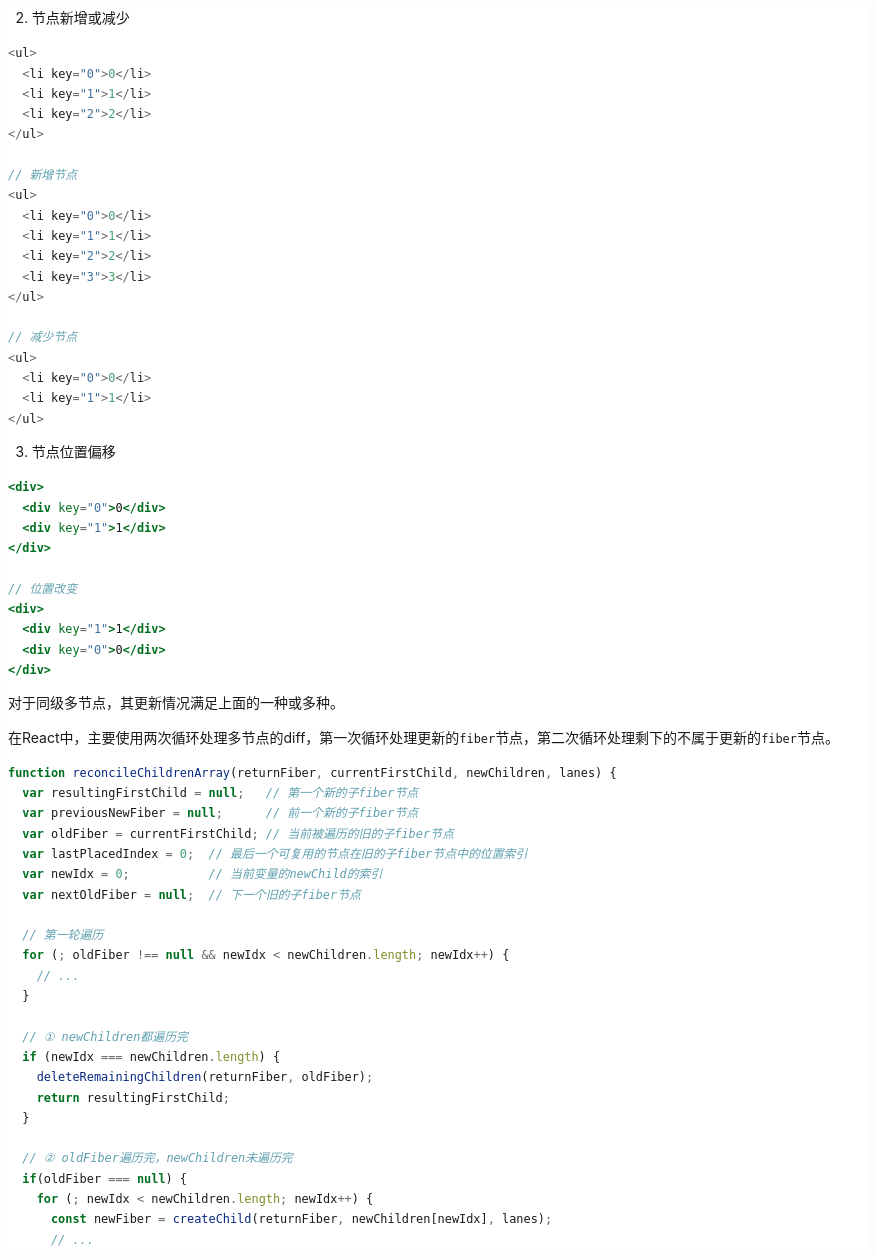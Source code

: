 2. 节点新增或减少
```js
<ul>
  <li key="0">0</li>
  <li key="1">1</li>
  <li key="2">2</li>
</ul>

// 新增节点
<ul>
  <li key="0">0</li>
  <li key="1">1</li>
  <li key="2">2</li>
  <li key="3">3</li>
</ul>

// 减少节点
<ul>
  <li key="0">0</li>
  <li key="1">1</li>
</ul>
```

3. 节点位置偏移
```jsx
<div>
  <div key="0">0</div>
  <div key="1">1</div>
</div>

// 位置改变
<div>
  <div key="1">1</div>
  <div key="0">0</div>
</div>
```

对于同级多节点，其更新情况满足上面的一种或多种。

在React中，主要使用两次循环处理多节点的diff，第一次循环处理更新的`fiber`节点，第二次循环处理剩下的不属于更新的`fiber`节点。

```js
function reconcileChildrenArray(returnFiber, currentFirstChild, newChildren, lanes) {
  var resultingFirstChild = null;   // 第一个新的子fiber节点
  var previousNewFiber = null;      // 前一个新的子fiber节点
  var oldFiber = currentFirstChild; // 当前被遍历的旧的子fiber节点
  var lastPlacedIndex = 0;  // 最后一个可复用的节点在旧的子fiber节点中的位置索引
  var newIdx = 0;           // 当前变量的newChild的索引
  var nextOldFiber = null;  // 下一个旧的子fiber节点

  // 第一轮遍历
  for (; oldFiber !== null && newIdx < newChildren.length; newIdx++) {
    // ...
  }

  // ① newChildren都遍历完
  if (newIdx === newChildren.length) {
    deleteRemainingChildren(returnFiber, oldFiber);
    return resultingFirstChild;
  }

  // ② oldFiber遍历完，newChildren未遍历完
  if(oldFiber === null) {
    for (; newIdx < newChildren.length; newIdx++) {
      const newFiber = createChild(returnFiber, newChildren[newIdx], lanes);
      // ...
```